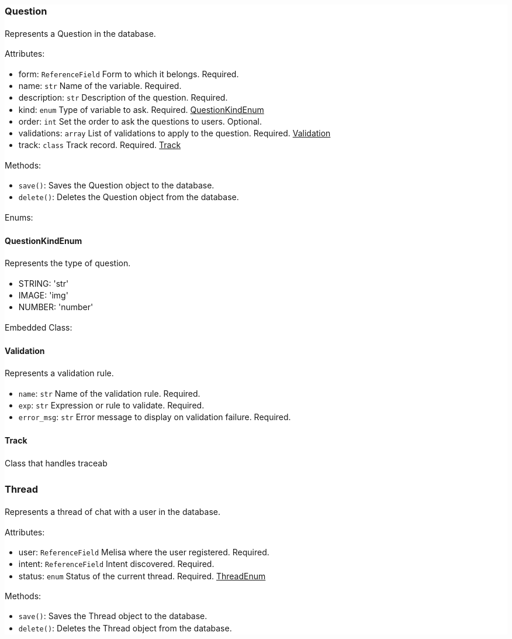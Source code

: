 ### Question

Represents a Question in the database.

Attributes:

- form: `ReferenceField` Form to which it belongs. Required.
- name: `str` Name of the variable. Required.
- description: `str` Description of the question. Required.
- kind: `enum` Type of variable to ask. Required. [QuestionKindEnum](#questionkindenum)
- order: `int` Set the order to ask the questions to users. Optional.
- validations: `array` List of validations to apply to the question. Required. [Validation](#validation)
- track: `class` Track record. Required. [Track](#track)

Methods:

- `save()`: Saves the Question object to the database.
- `delete()`: Deletes the Question object from the database.

Enums:

#### QuestionKindEnum
Represents the type of question.

- STRING: 'str'
- IMAGE: 'img'
- NUMBER: 'number'

Embedded Class:

#### Validation
Represents a validation rule.

- `name`: `str` Name of the validation rule. Required.
- `exp`: `str` Expression or rule to validate. Required.
- `error_msg`: `str` Error message to display on validation failure. Required.

#### Track
Class that handles traceab


### Thread

Represents a thread of chat with a user in the database.

Attributes:

- user: `ReferenceField` Melisa where the user registered. Required.
- intent: `ReferenceField` Intent discovered. Required.
- status: `enum` Status of the current thread. Required. [ThreadEnum](#threadenum)

Methods:

- `save()`: Saves the Thread object to the database.
- `delete()`: Deletes the Thread object from the database.
